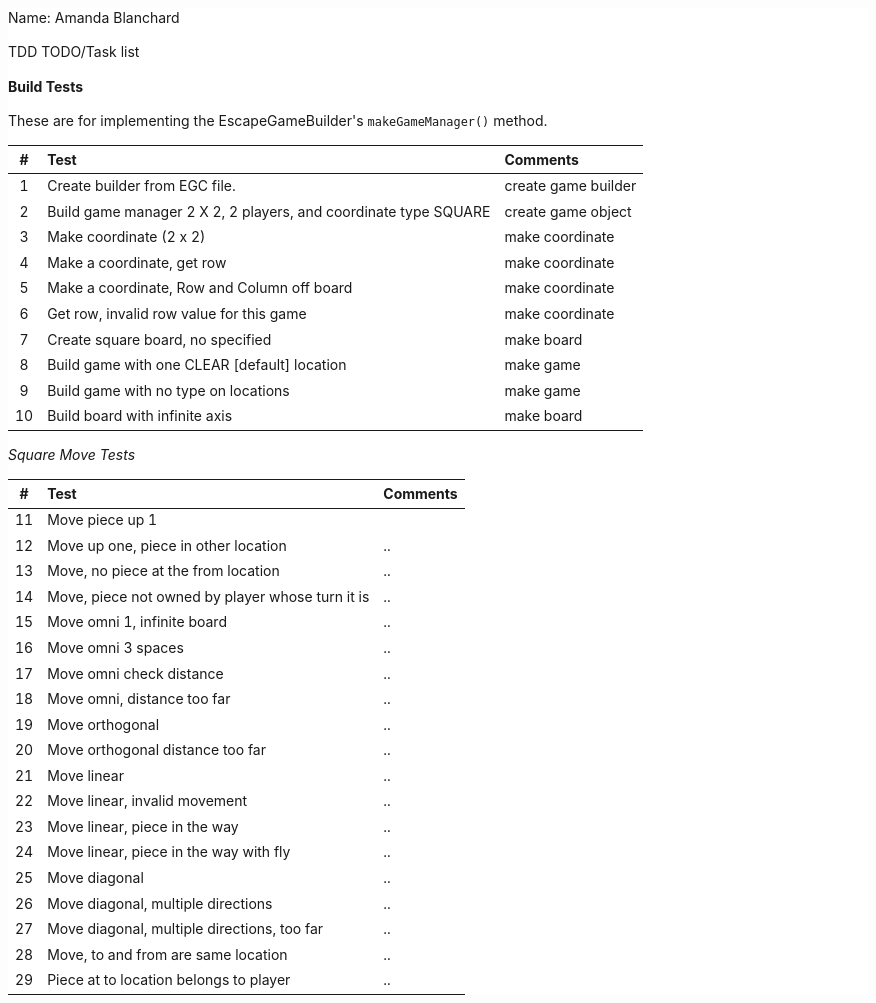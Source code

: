 Name: Amanda Blanchard

TDD TODO/Task list

**Build Tests**

These are for implementing the EscapeGameBuilder's `makeGameManager()` method.

| **#** | Test                                                            | Comments            |
|:-----:|:----------------------------------------------------------------|:--------------------|
|   1   | Create builder from EGC file.                                   | create game builder |
|   2   | Build game manager 2 X 2, 2 players, and coordinate type SQUARE | create game object  |
 |   3   | Make coordinate (2 x 2)                                         | make coordinate     |
 |   4   | Make a coordinate, get row                                      | make coordinate     |
|   5   | Make a coordinate, Row and Column off board                     | make coordinate     |
|   6   | Get row, invalid row value for this game                        | make coordinate     | 
|   7   | Create square board, no specified                               | make board          |
|   8   | Build game with one CLEAR [default]  location                   | make game           |
|   9   | Build game with no type on locations                            | make game           |
|  10   | Build board with infinite axis                                  | make board          |



*Square Move Tests*

| **#** | Test                                             | Comments        |
|:-----:|:-------------------------------------------------|:----------------|
|  11   | Move piece up 1                                  |                 |  
|  12   | Move up one, piece in other location             | ..              |
|  13   | Move, no piece at the from location              | ..              |
|  14   | Move, piece not owned by player whose turn it is | ..              |
|  15   | Move omni 1, infinite board                      | ..              |
|  16   | Move omni 3 spaces                               | ..              |
|  17   | Move omni check distance                         | ..              |
|  18   | Move omni, distance too far                      | ..              |
|  19   | Move orthogonal                                  | ..              |
|  20   | Move orthogonal distance too far                 | ..              |
|  21   | Move linear                                      | ..              |
|  22   | Move linear, invalid movement                    | ..              |
|  23   | Move linear, piece in the way                    | ..              |
|  24   | Move linear, piece in the way with fly           | ..              |
|  25   | Move diagonal                                    | ..              |
|  26   | Move diagonal, multiple directions               | ..              |
|  27   | Move diagonal, multiple directions, too far      | ..              |
|  28   | Move, to and from are same location              | ..              |
|  29   | Piece at to location belongs to player           | ..              |
